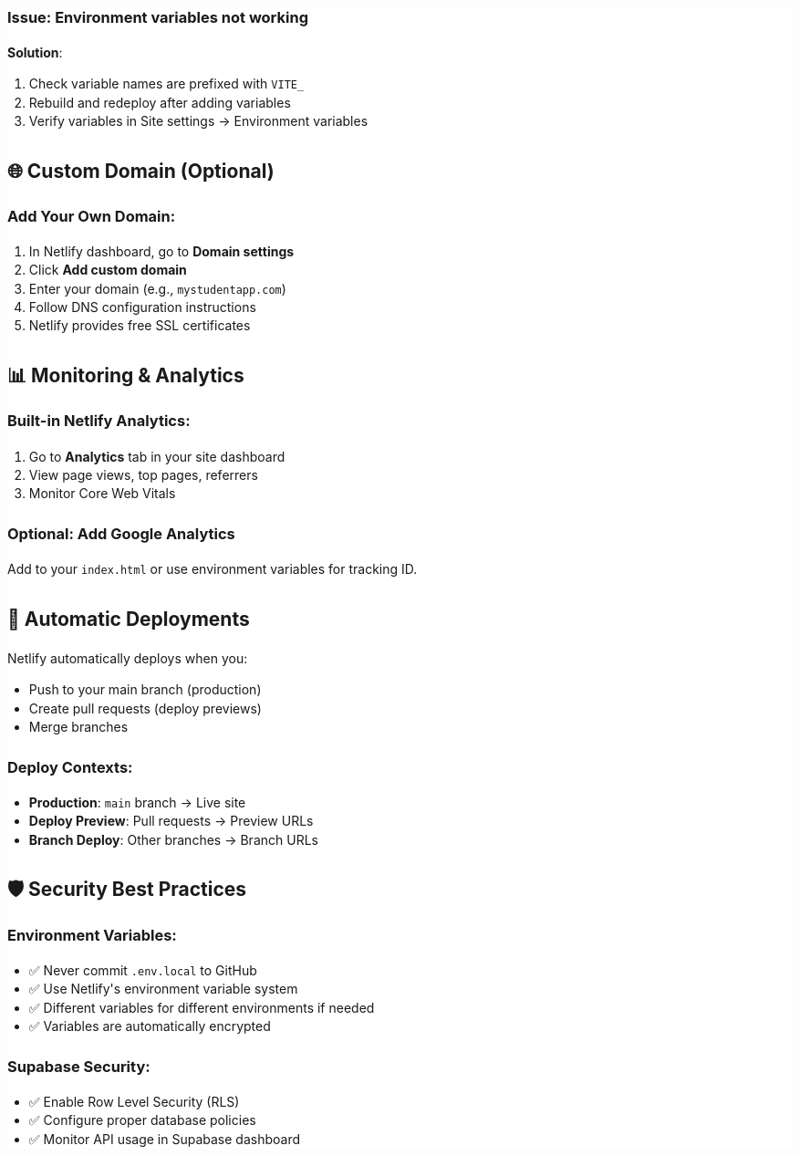 ### Issue: Environment variables not working
**Solution**: 
1. Check variable names are prefixed with `VITE_`
2. Rebuild and redeploy after adding variables
3. Verify variables in Site settings → Environment variables

## 🌐 Custom Domain (Optional)

### Add Your Own Domain:
1. In Netlify dashboard, go to **Domain settings**
2. Click **Add custom domain**
3. Enter your domain (e.g., `mystudentapp.com`)
4. Follow DNS configuration instructions
5. Netlify provides free SSL certificates

## 📊 Monitoring & Analytics

### Built-in Netlify Analytics:
1. Go to **Analytics** tab in your site dashboard
2. View page views, top pages, referrers
3. Monitor Core Web Vitals

### Optional: Add Google Analytics
Add to your `index.html` or use environment variables for tracking ID.

## 🔄 Automatic Deployments

Netlify automatically deploys when you:
- Push to your main branch (production)
- Create pull requests (deploy previews)
- Merge branches

### Deploy Contexts:
- **Production**: `main` branch → Live site
- **Deploy Preview**: Pull requests → Preview URLs
- **Branch Deploy**: Other branches → Branch URLs

## 🛡️ Security Best Practices

### Environment Variables:
- ✅ Never commit `.env.local` to GitHub
- ✅ Use Netlify's environment variable system
- ✅ Different variables for different environments if needed
- ✅ Variables are automatically encrypted

### Supabase Security:
- ✅ Enable Row Level Security (RLS)
- ✅ Configure proper database policies
- ✅ Monitor API usage in Supabase dashboard

